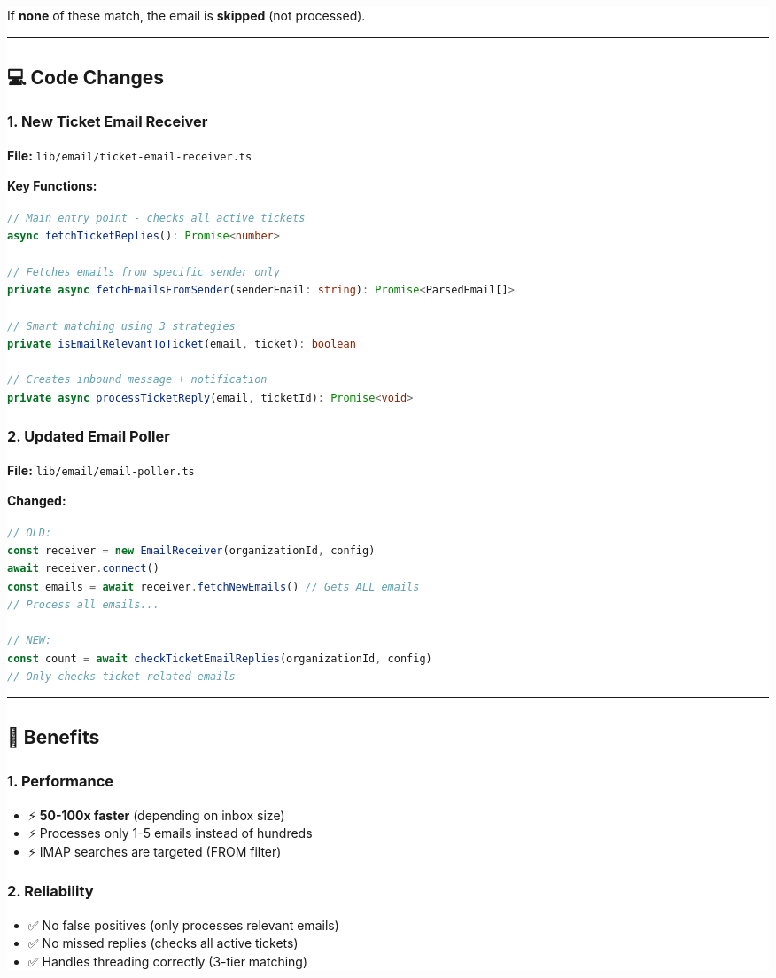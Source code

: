 If **none** of these match, the email is **skipped** (not processed).

---

## 💻 **Code Changes**

### **1. New Ticket Email Receiver**

**File:** `lib/email/ticket-email-receiver.ts`

**Key Functions:**

```typescript
// Main entry point - checks all active tickets
async fetchTicketReplies(): Promise<number>

// Fetches emails from specific sender only
private async fetchEmailsFromSender(senderEmail: string): Promise<ParsedEmail[]>

// Smart matching using 3 strategies
private isEmailRelevantToTicket(email, ticket): boolean

// Creates inbound message + notification
private async processTicketReply(email, ticketId): Promise<void>
```

### **2. Updated Email Poller**

**File:** `lib/email/email-poller.ts`

**Changed:**
```typescript
// OLD:
const receiver = new EmailReceiver(organizationId, config)
await receiver.connect()
const emails = await receiver.fetchNewEmails() // Gets ALL emails
// Process all emails...

// NEW:
const count = await checkTicketEmailReplies(organizationId, config)
// Only checks ticket-related emails
```

---

## 🎯 **Benefits**

### **1. Performance**
- ⚡ **50-100x faster** (depending on inbox size)
- ⚡ Processes only 1-5 emails instead of hundreds
- ⚡ IMAP searches are targeted (FROM filter)

### **2. Reliability**
- ✅ No false positives (only processes relevant emails)
- ✅ No missed replies (checks all active tickets)
- ✅ Handles threading correctly (3-tier matching)
